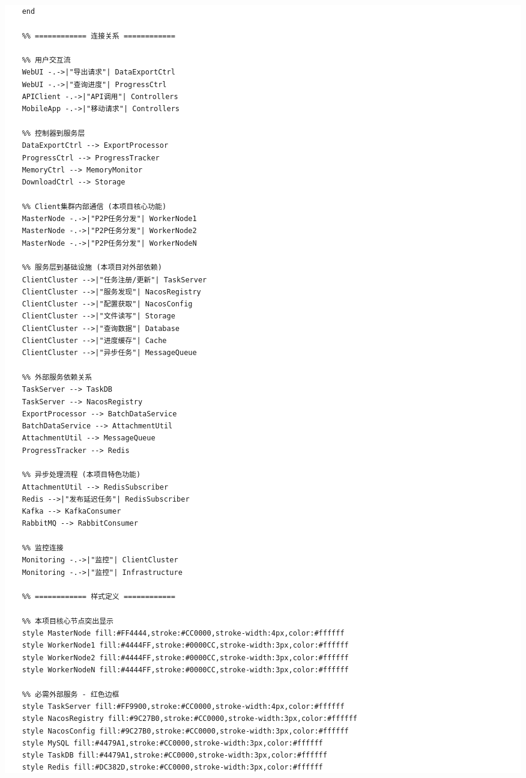 ```mermaid
    end

    %% ============ 连接关系 ============
    
    %% 用户交互流
    WebUI -.->|"导出请求"| DataExportCtrl
    WebUI -.->|"查询进度"| ProgressCtrl
    APIClient -.->|"API调用"| Controllers
    MobileApp -.->|"移动请求"| Controllers

    %% 控制器到服务层
    DataExportCtrl --> ExportProcessor
    ProgressCtrl --> ProgressTracker
    MemoryCtrl --> MemoryMonitor
    DownloadCtrl --> Storage

    %% Client集群内部通信 (本项目核心功能)
    MasterNode -.->|"P2P任务分发"| WorkerNode1
    MasterNode -.->|"P2P任务分发"| WorkerNode2
    MasterNode -.->|"P2P任务分发"| WorkerNodeN

    %% 服务层到基础设施 (本项目对外部依赖)
    ClientCluster -->|"任务注册/更新"| TaskServer
    ClientCluster -->|"服务发现"| NacosRegistry
    ClientCluster -->|"配置获取"| NacosConfig
    ClientCluster -->|"文件读写"| Storage
    ClientCluster -->|"查询数据"| Database
    ClientCluster -->|"进度缓存"| Cache
    ClientCluster -->|"异步任务"| MessageQueue

    %% 外部服务依赖关系
    TaskServer --> TaskDB
    TaskServer --> NacosRegistry
    ExportProcessor --> BatchDataService
    BatchDataService --> AttachmentUtil
    AttachmentUtil --> MessageQueue
    ProgressTracker --> Redis

    %% 异步处理流程 (本项目特色功能)
    AttachmentUtil --> RedisSubscriber
    Redis -->|"发布延迟任务"| RedisSubscriber
    Kafka --> KafkaConsumer
    RabbitMQ --> RabbitConsumer

    %% 监控连接
    Monitoring -.->|"监控"| ClientCluster
    Monitoring -.->|"监控"| Infrastructure

    %% ============ 样式定义 ============
    
    %% 本项目核心节点突出显示
    style MasterNode fill:#FF4444,stroke:#CC0000,stroke-width:4px,color:#ffffff
    style WorkerNode1 fill:#4444FF,stroke:#0000CC,stroke-width:3px,color:#ffffff
    style WorkerNode2 fill:#4444FF,stroke:#0000CC,stroke-width:3px,color:#ffffff
    style WorkerNodeN fill:#4444FF,stroke:#0000CC,stroke-width:3px,color:#ffffff
    
    %% 必需外部服务 - 红色边框
    style TaskServer fill:#FF9900,stroke:#CC0000,stroke-width:4px,color:#ffffff
    style NacosRegistry fill:#9C27B0,stroke:#CC0000,stroke-width:3px,color:#ffffff
    style NacosConfig fill:#9C27B0,stroke:#CC0000,stroke-width:3px,color:#ffffff
    style MySQL fill:#4479A1,stroke:#CC0000,stroke-width:3px,color:#ffffff
    style TaskDB fill:#4479A1,stroke:#CC0000,stroke-width:3px,color:#ffffff
    style Redis fill:#DC382D,stroke:#CC0000,stroke-width:3px,color:#ffffff
```